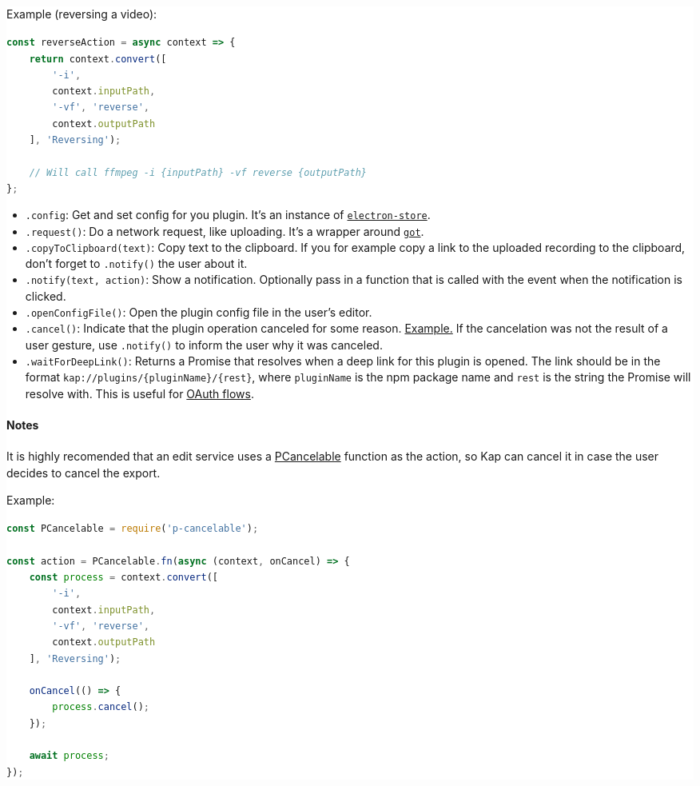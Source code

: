 Example (reversing a video):

```js
const reverseAction = async context => {
	return context.convert([
		'-i',
		context.inputPath,
		'-vf', 'reverse',
		context.outputPath
	], 'Reversing');

	// Will call ffmpeg -i {inputPath} -vf reverse {outputPath}
};
```
- `.config`: Get and set config for you plugin. It’s an instance of [`electron-store`](https://github.com/sindresorhus/electron-store#instance).
- `.request()`: Do a network request, like uploading. It’s a wrapper around [`got`](https://github.com/sindresorhus/got).
- `.copyToClipboard(text)`: Copy text to the clipboard. If you for example copy a link to the uploaded recording to the clipboard, don’t forget to `.notify()` the user about it.
- `.notify(text, action)`: Show a notification. Optionally pass in a function that is called with the event when the notification is clicked.
- `.openConfigFile()`: Open the plugin config file in the user’s editor.
- `.cancel()`: Indicate that the plugin operation canceled for some reason. [Example.](https://github.com/wulkano/kap/blob/efc32d12f381615c9fcfc41065d9c2ee200e8975/app/src/main/save-file-service.js#L28-L31) If the cancelation was not the result of a user gesture, use `.notify()` to inform the user why it was canceled.
- `.waitForDeepLink()`: Returns a Promise that resolves when a deep link for this plugin is opened. The link should be in the format `kap://plugins/{pluginName}/{rest}`, where `pluginName` is the npm package name and `rest` is the string the Promise will resolve with. This is useful for [OAuth flows](#oauth).

#### Notes

It is highly recomended that an edit service uses a [PCancelable](https://github.com/sindresorhus/p-cancelable) function as the action, so Kap can cancel it in case the user decides to cancel the export.

Example:
```js
const PCancelable = require('p-cancelable');

const action = PCancelable.fn(async (context, onCancel) => {
	const process = context.convert([
		'-i',
		context.inputPath,
		'-vf', 'reverse',
		context.outputPath
	], 'Reversing');

	onCancel(() => {
		process.cancel();
	});

	await process;
});
```
